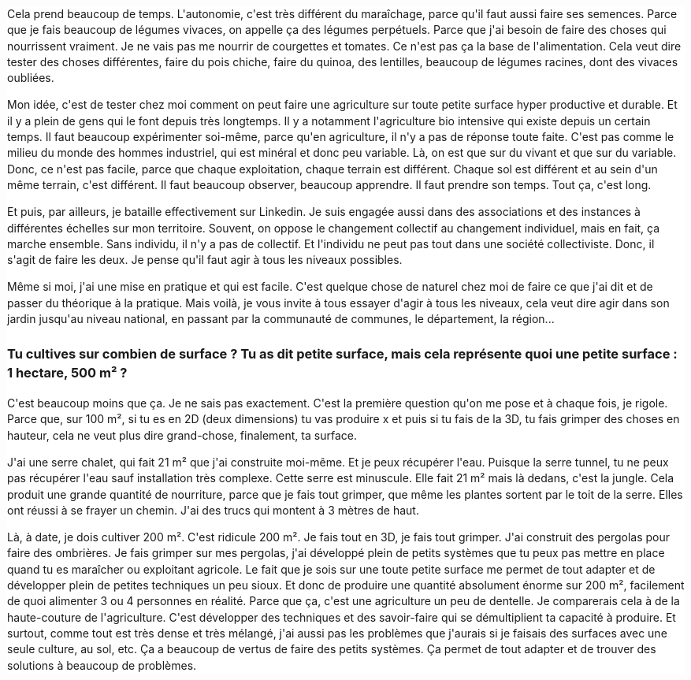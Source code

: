 
Cela prend beaucoup de temps. L'autonomie, c'est très différent du maraîchage, parce qu'il faut aussi faire ses semences. Parce que je fais beaucoup de légumes vivaces, on appelle ça des légumes perpétuels. Parce que j'ai besoin de faire des choses qui nourrissent vraiment. Je ne vais pas me nourrir de courgettes et tomates. Ce n'est pas ça la base de l'alimentation. Cela veut dire tester des choses différentes, faire du pois chiche, faire du quinoa, des lentilles, beaucoup de légumes racines, dont des vivaces oubliées. 


Mon idée, c'est de tester chez moi comment on peut faire une agriculture sur toute petite surface hyper productive et durable. Et il y a plein de gens qui le font depuis très longtemps. Il y a notamment l'agriculture bio intensive qui existe depuis un certain temps. Il faut beaucoup expérimenter soi-même, parce qu'en agriculture, il n'y a pas de réponse toute faite. C'est pas comme le milieu du monde des hommes industriel, qui est minéral et donc peu variable. Là, on est que sur du vivant et que sur du variable. Donc, ce n'est pas facile, parce que chaque exploitation, chaque terrain est différent. Chaque sol est différent et au sein d'un même terrain, c'est différent. Il faut beaucoup observer, beaucoup apprendre. Il faut prendre son temps. Tout ça, c'est long.


Et puis, par ailleurs, je bataille effectivement sur Linkedin. Je suis engagée aussi dans des associations et des instances à différentes échelles sur mon territoire. Souvent, on oppose le changement collectif au changement individuel, mais en fait, ça marche ensemble. Sans individu, il n'y a pas de collectif. Et l'individu ne peut pas tout dans une société collectiviste. Donc, il s'agit de faire les deux. Je pense qu'il faut agir à tous les niveaux possibles.


Même si moi, j'ai une mise en pratique et qui est facile. C'est quelque chose de naturel chez moi de faire ce que j'ai dit et de passer du théorique à la pratique. Mais voilà, je vous invite à tous essayer d'agir à tous les niveaux, cela veut dire agir dans son jardin jusqu'au niveau national, en passant par la communauté de communes, le département, la région...


### Tu cultives sur combien de surface ? Tu as dit petite surface, mais cela représente quoi une petite surface : 1 hectare, 500 m² ?


C'est beaucoup moins que ça. Je ne sais pas exactement. C'est la première question qu'on me pose et à chaque fois, je rigole. Parce que, sur 100 m², si tu es en 2D (deux dimensions) tu vas produire x et puis si tu fais de la 3D, tu fais grimper des choses en hauteur, cela ne veut plus dire grand-chose, finalement, ta surface.


J'ai une serre chalet, qui fait 21 m² que j'ai construite moi-même. Et je peux récupérer l'eau. Puisque la serre tunnel, tu ne peux pas récupérer l'eau sauf installation très complexe. Cette serre est minuscule. Elle fait 21 m² mais là dedans, c'est la jungle. Cela produit une grande quantité de nourriture, parce que je fais tout grimper, que même les plantes sortent par le toit de la serre. Elles ont réussi à se frayer un chemin. J'ai des trucs qui montent à 3 mètres de haut.


Là, à date, je dois cultiver 200 m². C'est ridicule 200 m². Je fais tout en 3D, je fais tout grimper. J'ai construit des pergolas pour faire des ombrières. Je fais grimper sur mes pergolas, j'ai développé plein de petits systèmes que tu peux pas mettre en place quand tu es maraîcher ou exploitant agricole. Le fait que je sois sur une toute petite surface me permet de tout adapter et de développer plein de petites techniques un peu sioux. Et donc de produire une quantité absolument énorme sur 200 m², facilement de quoi alimenter 3 ou 4 personnes en réalité. Parce que ça, c'est une agriculture un peu de dentelle. Je comparerais cela à de la haute-couture de l'agriculture. C'est développer des techniques et des savoir-faire qui se démultiplient ta capacité à produire. Et surtout, comme tout est très dense et très mélangé, j'ai aussi pas les problèmes que j'aurais si je faisais des surfaces avec une seule culture, au sol, etc. Ça a beaucoup de vertus de faire des petits systèmes. Ça permet de tout adapter et de trouver des solutions à beaucoup de problèmes.
